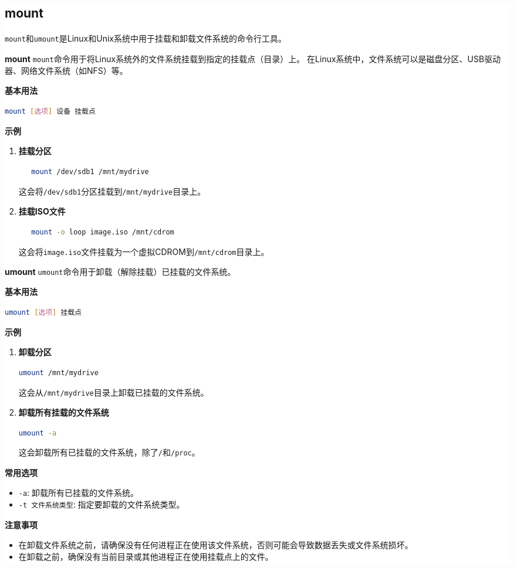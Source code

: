 ## mount
`mount`和`umount`是Linux和Unix系统中用于挂载和卸载文件系统的命令行工具。

**mount**
`mount`命令用于将Linux系统外的文件系统挂载到指定的挂载点（目录）上。
在Linux系统中，文件系统可以是磁盘分区、USB驱动器、网络文件系统（如NFS）等。

**基本用法**
```bash
mount [选项] 设备 挂载点
```

**示例**
1. **挂载分区**
	```bash
	   mount /dev/sdb1 /mnt/mydrive
	```
   这会将`/dev/sdb1`分区挂载到`/mnt/mydrive`目录上。

2. **挂载ISO文件**
	```bash
	   mount -o loop image.iso /mnt/cdrom
	```
   这会将`image.iso`文件挂载为一个虚拟CDROM到`/mnt/cdrom`目录上。

**umount**
`umount`命令用于卸载（解除挂载）已挂载的文件系统。

**基本用法**
```bash
umount [选项] 挂载点
```

**示例**
1. **卸载分区**

   ```bash
   umount /mnt/mydrive
   ```

   这会从`/mnt/mydrive`目录上卸载已挂载的文件系统。

2. **卸载所有挂载的文件系统**

   ```bash
   umount -a
   ```

   这会卸载所有已挂载的文件系统，除了`/`和`/proc`。

 **常用选项**
- `-a`: 卸载所有已挂载的文件系统。
- `-t 文件系统类型`: 指定要卸载的文件系统类型。

**注意事项**
- 在卸载文件系统之前，请确保没有任何进程正在使用该文件系统，否则可能会导致数据丢失或文件系统损坏。
- 在卸载之前，确保没有当前目录或其他进程正在使用挂载点上的文件。
